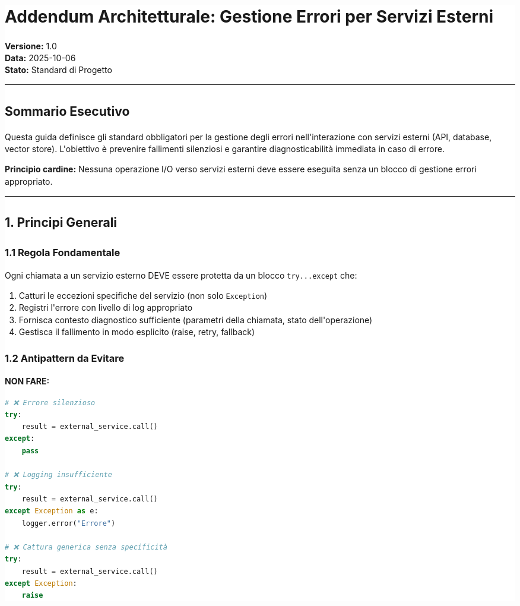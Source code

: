 # Addendum Architetturale: Gestione Errori per Servizi Esterni

**Versione:** 1.0  
**Data:** 2025-10-06  
**Stato:** Standard di Progetto  

---

## Sommario Esecutivo

Questa guida definisce gli standard obbligatori per la gestione degli errori nell'interazione con servizi esterni (API, database, vector store). L'obiettivo è prevenire fallimenti silenziosi e garantire diagnosticabilità immediata in caso di errore.

**Principio cardine:** Nessuna operazione I/O verso servizi esterni deve essere eseguita senza un blocco di gestione errori appropriato.

---

## 1. Principi Generali

### 1.1 Regola Fondamentale

Ogni chiamata a un servizio esterno DEVE essere protetta da un blocco `try...except` che:

1. Catturi le eccezioni specifiche del servizio (non solo `Exception`)
2. Registri l'errore con livello di log appropriato
3. Fornisca contesto diagnostico sufficiente (parametri della chiamata, stato dell'operazione)
4. Gestisca il fallimento in modo esplicito (raise, retry, fallback)

### 1.2 Antipattern da Evitare

**NON FARE:**

```python
# ❌ Errore silenzioso
try:
    result = external_service.call()
except:
    pass

# ❌ Logging insufficiente
try:
    result = external_service.call()
except Exception as e:
    logger.error("Errore")
    
# ❌ Cattura generica senza specificità
try:
    result = external_service.call()
except Exception:
    raise
```
